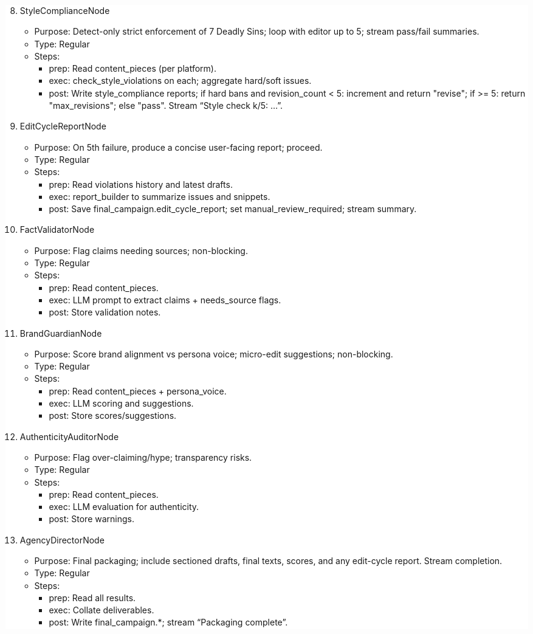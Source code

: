 8. StyleComplianceNode
   - Purpose: Detect-only strict enforcement of 7 Deadly Sins; loop with editor
     up to 5; stream pass/fail summaries.
   - Type: Regular
   - Steps:
     - prep: Read content_pieces (per platform).
     - exec: check_style_violations on each; aggregate hard/soft issues.
     - post: Write style_compliance reports; if hard bans and
       revision_count < 5: increment and return "revise"; if >= 5: return
       "max_revisions"; else "pass". Stream “Style check k/5: …”.

9. EditCycleReportNode
   - Purpose: On 5th failure, produce a concise user-facing report; proceed.
   - Type: Regular
   - Steps:
     - prep: Read violations history and latest drafts.
     - exec: report_builder to summarize issues and snippets.
     - post: Save final_campaign.edit_cycle_report; set manual_review_required;
       stream summary.

10. FactValidatorNode
    - Purpose: Flag claims needing sources; non-blocking.
    - Type: Regular
    - Steps:
      - prep: Read content_pieces.
      - exec: LLM prompt to extract claims + needs_source flags.
      - post: Store validation notes.

11. BrandGuardianNode
    - Purpose: Score brand alignment vs persona voice; micro-edit suggestions;
      non-blocking.
    - Type: Regular
    - Steps:
      - prep: Read content_pieces + persona_voice.
      - exec: LLM scoring and suggestions.
      - post: Store scores/suggestions.

12. AuthenticityAuditorNode
    - Purpose: Flag over-claiming/hype; transparency risks.
    - Type: Regular
    - Steps:
      - prep: Read content_pieces.
      - exec: LLM evaluation for authenticity.
      - post: Store warnings.

13. AgencyDirectorNode
    - Purpose: Final packaging; include sectioned drafts, final texts, scores,
      and any edit-cycle report. Stream completion.
    - Type: Regular
    - Steps:
      - prep: Read all results.
      - exec: Collate deliverables.
      - post: Write final_campaign.*; stream “Packaging complete”.
